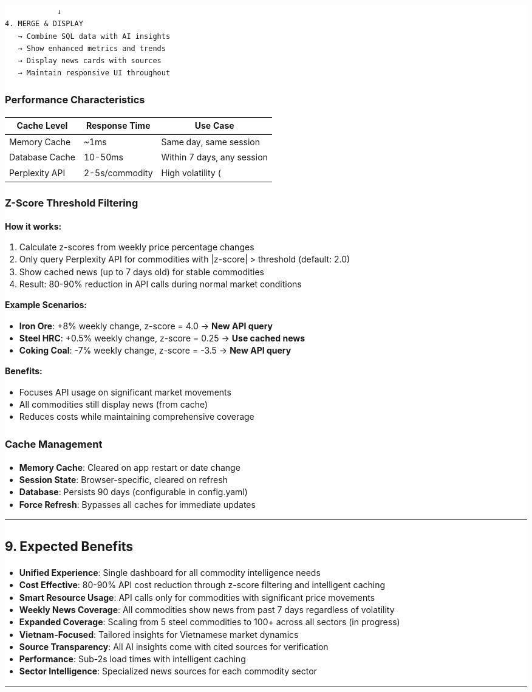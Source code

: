 ```
            ↓
4. MERGE & DISPLAY
   → Combine SQL data with AI insights
   → Show enhanced metrics and trends
   → Display news cards with sources
   → Maintain responsive UI throughout
```

### Performance Characteristics

| Cache Level | Response Time | Use Case |
|------------|---------------|----------|
| Memory Cache | ~1ms | Same day, same session |
| Database Cache | 10-50ms | Within 7 days, any session |
| Perplexity API | 2-5s/commodity | High volatility (|z-score| > 2) |

### Z-Score Threshold Filtering

**How it works:**
1. Calculate z-scores from weekly price percentage changes
2. Only query Perplexity API for commodities with |z-score| > threshold (default: 2.0)
3. Show cached news (up to 7 days old) for stable commodities
4. Result: 80-90% reduction in API calls during normal market conditions

**Example Scenarios:**
- **Iron Ore**: +8% weekly change, z-score = 4.0 → **New API query**
- **Steel HRC**: +0.5% weekly change, z-score = 0.25 → **Use cached news**
- **Coking Coal**: -7% weekly change, z-score = -3.5 → **New API query**

**Benefits:**
- Focuses API usage on significant market movements
- All commodities still display news (from cache)
- Reduces costs while maintaining comprehensive coverage

### Cache Management

- **Memory Cache**: Cleared on app restart or date change
- **Session State**: Browser-specific, cleared on refresh
- **Database**: Persists 90 days (configurable in config.yaml)
- **Force Refresh**: Bypasses all caches for immediate updates

---

## 9. Expected Benefits
- **Unified Experience**: Single dashboard for all commodity intelligence needs
- **Cost Effective**: 80-90% API cost reduction through z-score filtering and intelligent caching
- **Smart Resource Usage**: API calls only for commodities with significant price movements
- **Weekly News Coverage**: All commodities show news from past 7 days regardless of volatility
- **Expanded Coverage**: Scaling from 5 steel commodities to 100+ across all sectors (in progress)
- **Vietnam-Focused**: Tailored insights for Vietnamese market dynamics
- **Source Transparency**: All AI insights come with cited sources for verification
- **Performance**: Sub-2s load times with intelligent caching
- **Sector Intelligence**: Specialized news sources for each commodity sector

---